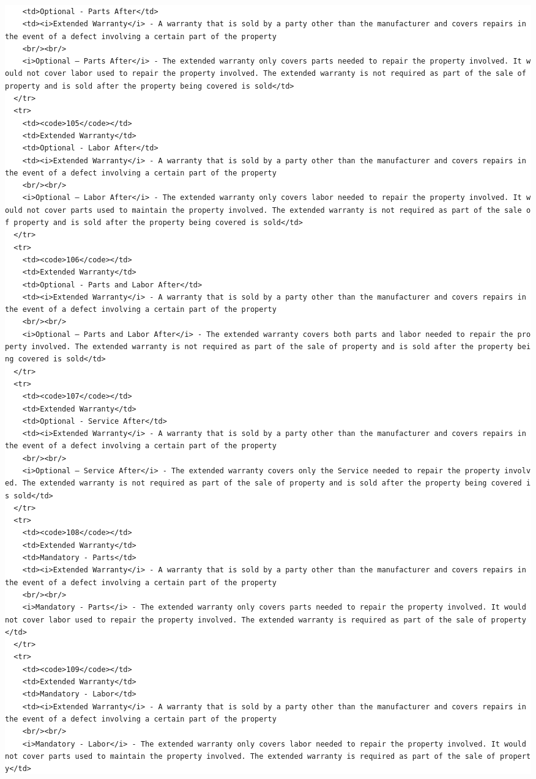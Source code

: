         <td>Optional - Parts After</td>
        <td><i>Extended Warranty</i> - A warranty that is sold by a party other than the manufacturer and covers repairs in the event of a defect involving a certain part of the property
        <br/><br/>
        <i>Optional – Parts After</i> - The extended warranty only covers parts needed to repair the property involved. It would not cover labor used to repair the property involved. The extended warranty is not required as part of the sale of property and is sold after the property being covered is sold</td>
      </tr>
      <tr>
        <td><code>105</code></td>
        <td>Extended Warranty</td>
        <td>Optional - Labor After</td>
        <td><i>Extended Warranty</i> - A warranty that is sold by a party other than the manufacturer and covers repairs in the event of a defect involving a certain part of the property
        <br/><br/>
        <i>Optional – Labor After</i> - The extended warranty only covers labor needed to repair the property involved. It would not cover parts used to maintain the property involved. The extended warranty is not required as part of the sale of property and is sold after the property being covered is sold</td>
      </tr>
      <tr>
        <td><code>106</code></td>
        <td>Extended Warranty</td>
        <td>Optional - Parts and Labor After</td>
        <td><i>Extended Warranty</i> - A warranty that is sold by a party other than the manufacturer and covers repairs in the event of a defect involving a certain part of the property
        <br/><br/>
        <i>Optional – Parts and Labor After</i> - The extended warranty covers both parts and labor needed to repair the property involved. The extended warranty is not required as part of the sale of property and is sold after the property being covered is sold</td>
      </tr>
      <tr>
        <td><code>107</code></td>
        <td>Extended Warranty</td>
        <td>Optional - Service After</td>
        <td><i>Extended Warranty</i> - A warranty that is sold by a party other than the manufacturer and covers repairs in the event of a defect involving a certain part of the property
        <br/><br/>
        <i>Optional – Service After</i> - The extended warranty covers only the Service needed to repair the property involved. The extended warranty is not required as part of the sale of property and is sold after the property being covered is sold</td>
      </tr>
      <tr>
        <td><code>108</code></td>
        <td>Extended Warranty</td>
        <td>Mandatory - Parts</td>
        <td><i>Extended Warranty</i> - A warranty that is sold by a party other than the manufacturer and covers repairs in the event of a defect involving a certain part of the property
        <br/><br/>
        <i>Mandatory - Parts</i> - The extended warranty only covers parts needed to repair the property involved. It would not cover labor used to repair the property involved. The extended warranty is required as part of the sale of property</td>
      </tr>
      <tr>
        <td><code>109</code></td>
        <td>Extended Warranty</td>
        <td>Mandatory - Labor</td>
        <td><i>Extended Warranty</i> - A warranty that is sold by a party other than the manufacturer and covers repairs in the event of a defect involving a certain part of the property
        <br/><br/>
        <i>Mandatory - Labor</i> - The extended warranty only covers labor needed to repair the property involved. It would not cover parts used to maintain the property involved. The extended warranty is required as part of the sale of property</td>